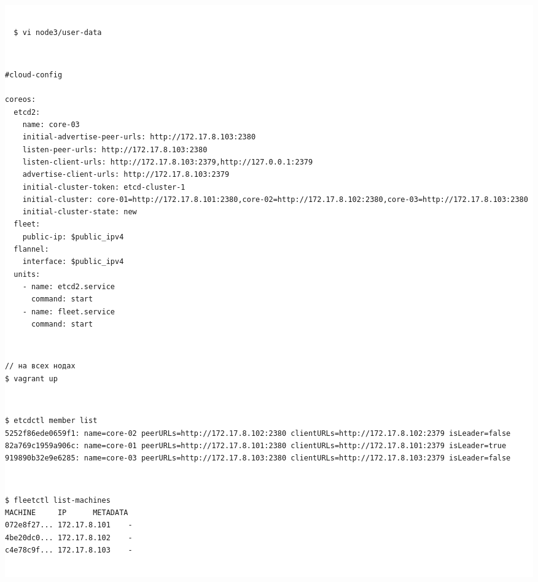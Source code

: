 
<br/>

      $ vi node3/user-data

<br/>

    #cloud-config

    coreos:
      etcd2:
        name: core-03
        initial-advertise-peer-urls: http://172.17.8.103:2380
        listen-peer-urls: http://172.17.8.103:2380
        listen-client-urls: http://172.17.8.103:2379,http://127.0.0.1:2379
        advertise-client-urls: http://172.17.8.103:2379
        initial-cluster-token: etcd-cluster-1
        initial-cluster: core-01=http://172.17.8.101:2380,core-02=http://172.17.8.102:2380,core-03=http://172.17.8.103:2380
        initial-cluster-state: new
      fleet:
        public-ip: $public_ipv4
      flannel:
        interface: $public_ipv4
      units:
        - name: etcd2.service
          command: start
        - name: fleet.service
          command: start

<br/>

    // на всех нодах
    $ vagrant up

<br/>

    $ etcdctl member list
    5252f86ede0659f1: name=core-02 peerURLs=http://172.17.8.102:2380 clientURLs=http://172.17.8.102:2379 isLeader=false
    82a769c1959a906c: name=core-01 peerURLs=http://172.17.8.101:2380 clientURLs=http://172.17.8.101:2379 isLeader=true
    919890b32e9e6285: name=core-03 peerURLs=http://172.17.8.103:2380 clientURLs=http://172.17.8.103:2379 isLeader=false


<br/>

    $ fleetctl list-machines
    MACHINE		IP		METADATA
    072e8f27...	172.17.8.101	-
    4be20dc0...	172.17.8.102	-
    c4e78c9f...	172.17.8.103	-



<br/>
